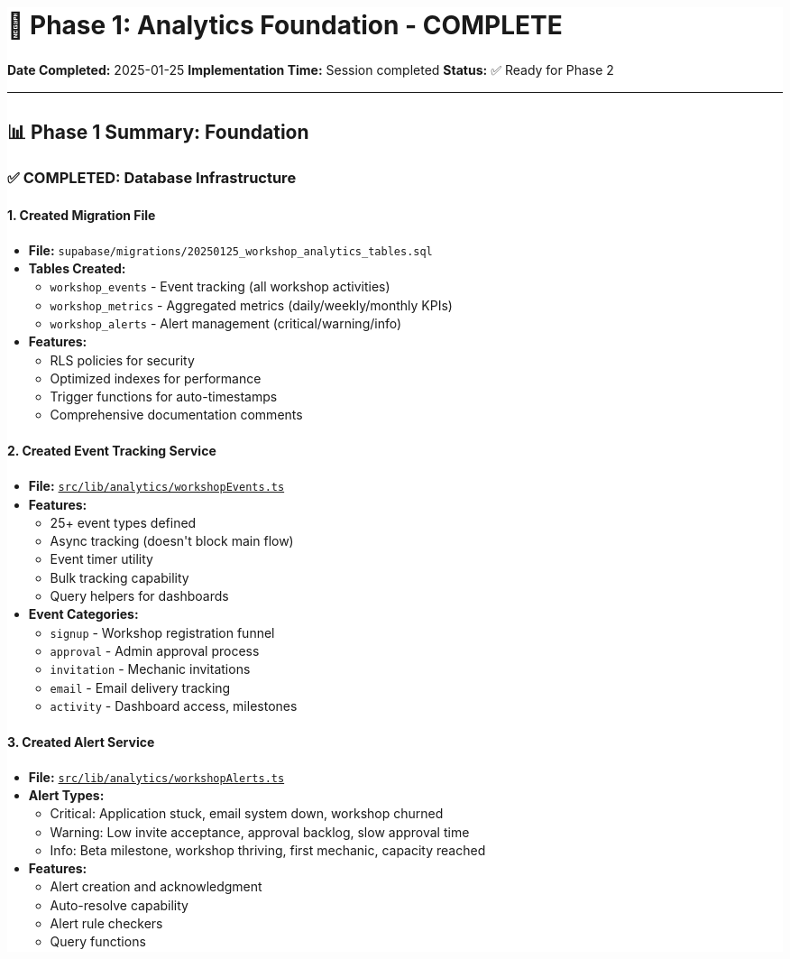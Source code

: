 # 🎉 Phase 1: Analytics Foundation - COMPLETE

**Date Completed:** 2025-01-25
**Implementation Time:** Session completed
**Status:** ✅ Ready for Phase 2

---

## 📊 Phase 1 Summary: Foundation

### ✅ **COMPLETED: Database Infrastructure**

#### **1. Created Migration File**
- **File:** `supabase/migrations/20250125_workshop_analytics_tables.sql`
- **Tables Created:**
  - `workshop_events` - Event tracking (all workshop activities)
  - `workshop_metrics` - Aggregated metrics (daily/weekly/monthly KPIs)
  - `workshop_alerts` - Alert management (critical/warning/info)
- **Features:**
  - RLS policies for security
  - Optimized indexes for performance
  - Trigger functions for auto-timestamps
  - Comprehensive documentation comments

#### **2. Created Event Tracking Service**
- **File:** [`src/lib/analytics/workshopEvents.ts`](src/lib/analytics/workshopEvents.ts)
- **Features:**
  - 25+ event types defined
  - Async tracking (doesn't block main flow)
  - Event timer utility
  - Bulk tracking capability
  - Query helpers for dashboards
- **Event Categories:**
  - `signup` - Workshop registration funnel
  - `approval` - Admin approval process
  - `invitation` - Mechanic invitations
  - `email` - Email delivery tracking
  - `activity` - Dashboard access, milestones

#### **3. Created Alert Service**
- **File:** [`src/lib/analytics/workshopAlerts.ts`](src/lib/analytics/workshopAlerts.ts)
- **Alert Types:**
  - Critical: Application stuck, email system down, workshop churned
  - Warning: Low invite acceptance, approval backlog, slow approval time
  - Info: Beta milestone, workshop thriving, first mechanic, capacity reached
- **Features:**
  - Alert creation and acknowledgment
  - Auto-resolve capability
  - Alert rule checkers
  - Query functions
